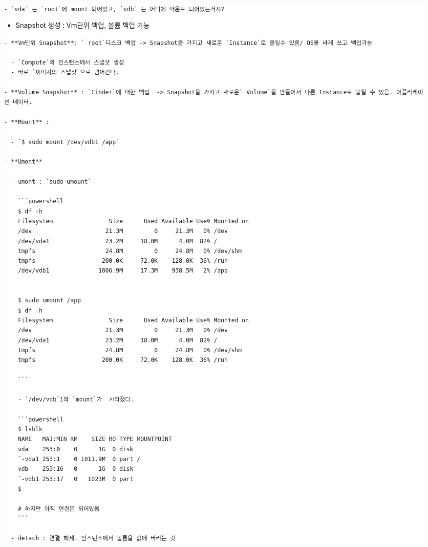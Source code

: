     - `vda` 는 `root`에 mount 되어있고, `vdb` 는 어디에 마운트 되어있는거지?

  -  Snapshot 생성 : Vm단위 백업, 볼륨 백업 가능

    - **Vm단위 Snapshot**: ` root`디스크 백업 -> Snapshot을 가지고 새로운 `Instance`로 올릴수 있음/ OS를 바게 쓰고 백업가능

      - `Compute`의 인스턴스에서 스냅샷 생성
      - 바로 `이미지의 스냅샷`으로 넘어간다.

    - **Volume Snapshot** : `Cinder`에 대한 백업  -> Snapshot을 가지고 새로운` Volume`을 만들어서 다른 Instance로 붙일 수 있음. 어플리케이션 데이터. 

    - **Mount** : 

      - `$ sudo mount /dev/vdb1 /app`

    - **Umont**

      - umont : `sudo umount` 

        ```powershell
        $ df -h
        Filesystem                Size      Used Available Use% Mounted on
        /dev                     21.3M         0     21.3M   0% /dev
        /dev/vda1                23.2M     18.0M      4.0M  82% /
        tmpfs                    24.8M         0     24.8M   0% /dev/shm
        tmpfs                   200.0K     72.0K    128.0K  36% /run
        /dev/vdb1              1006.9M     17.3M    938.5M   2% /app
        
        
        $ sudo umount /app
        $ df -h
        Filesystem                Size      Used Available Use% Mounted on
        /dev                     21.3M         0     21.3M   0% /dev
        /dev/vda1                23.2M     18.0M      4.0M  82% /
        tmpfs                    24.8M         0     24.8M   0% /dev/shm
        tmpfs                   200.0K     72.0K    128.0K  36% /run
        
        ```

        - `/dev/vdb`1의 `mount`가  사라졌다.

        ```powershell
        $ lsblk
        NAME   MAJ:MIN RM    SIZE RO TYPE MOUNTPOINT
        vda    253:0    0      1G  0 disk 
        `-vda1 253:1    0 1011.9M  0 part /
        vdb    253:16   0      1G  0 disk 
        `-vdb1 253:17   0   1023M  0 part 
        $ 
        
        # 하지만 아직 연결은 되어있음
        ```

      - detach : 연결 해제. 인스턴스에서 볼륨을 없애 버리는 것


